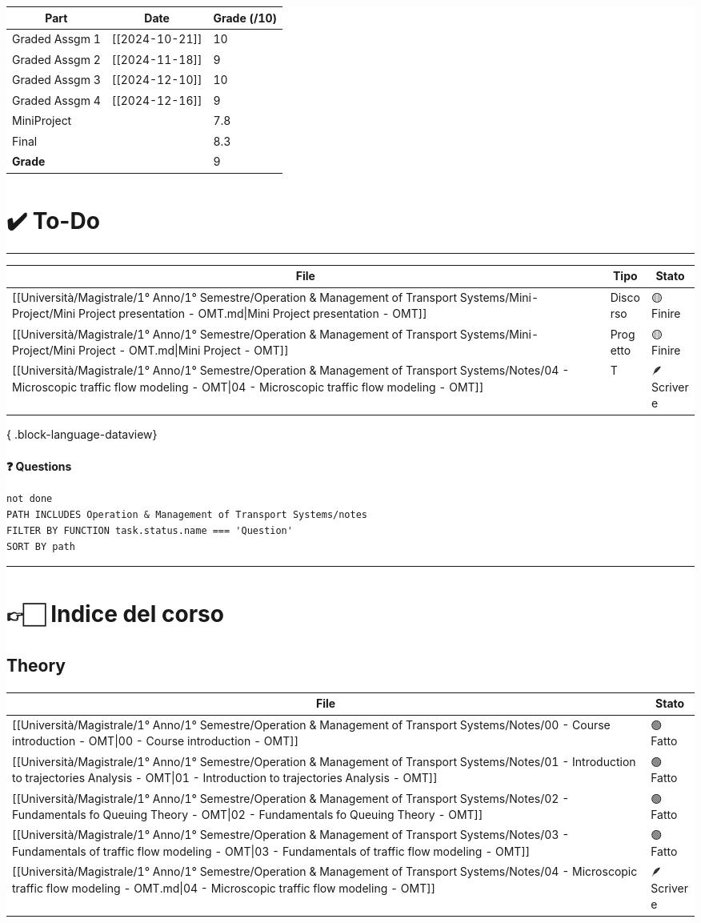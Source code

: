 | Part           | Date           | Grade (/10) |
| -------------- | -------------- | ----------- |
| Graded Assgm 1 | [[2024-10-21]] | 10          |
| Graded Assgm 2 | [[2024-11-18]] | 9           |
| Graded Assgm 3 | [[2024-12-10]] | 10          |
| Graded Assgm 4 | [[2024-12-16]] | 9           |
| MiniProject    |                | 7.8         |
| Final          |                | 8.3         |
| **Grade**      |                | 9           |



# ✔️ To-Do


___

| File                                                                                                                                                                                          | Tipo     | Stato       |
| --------------------------------------------------------------------------------------------------------------------------------------------------------------------------------------------- | -------- | ----------- |
| [[Università/Magistrale/1° Anno/1° Semestre/Operation & Management of Transport Systems/Mini-Project/Mini Project presentation - OMT.md\|Mini Project presentation - OMT]]                    | Discorso | 🟡 Finire   |
| [[Università/Magistrale/1° Anno/1° Semestre/Operation & Management of Transport Systems/Mini-Project/Mini Project - OMT.md\|Mini Project - OMT]]                                              | Progetto | 🟡 Finire   |
| [[Università/Magistrale/1° Anno/1° Semestre/Operation & Management of Transport Systems/Notes/04 - Microscopic traffic flow modeling - OMT\|04 - Microscopic traffic flow modeling - OMT]] | T        | 🪶 Scrivere |

{ .block-language-dataview}


#### ❓ Questions

```tasks
not done
PATH INCLUDES Operation & Management of Transport Systems/notes
FILTER BY FUNCTION task.status.name === 'Question'
SORT BY path
```



___

# 👉🏻 Indice del corso
## Theory

| File                                                                                                                                                                                                  | Stato       |
| ----------------------------------------------------------------------------------------------------------------------------------------------------------------------------------------------------- | ----------- |
| [[Università/Magistrale/1° Anno/1° Semestre/Operation & Management of Transport Systems/Notes/00 - Course introduction - OMT\|00 - Course introduction - OMT]]                                     | 🟢 Fatto    |
| [[Università/Magistrale/1° Anno/1° Semestre/Operation & Management of Transport Systems/Notes/01 - Introduction to trajectories Analysis - OMT\|01 - Introduction to trajectories Analysis - OMT]] | 🟢 Fatto    |
| [[Università/Magistrale/1° Anno/1° Semestre/Operation & Management of Transport Systems/Notes/02 - Fundamentals fo Queuing Theory - OMT\|02 - Fundamentals fo Queuing Theory - OMT]]               | 🟢 Fatto    |
| [[Università/Magistrale/1° Anno/1° Semestre/Operation & Management of Transport Systems/Notes/03 - Fundamentals of traffic flow modeling - OMT\|03 - Fundamentals of traffic flow modeling - OMT]] | 🟢 Fatto    |
| [[Università/Magistrale/1° Anno/1° Semestre/Operation & Management of Transport Systems/Notes/04 - Microscopic traffic flow modeling - OMT.md\|04 - Microscopic traffic flow modeling - OMT]]         | 🪶 Scrivere |
